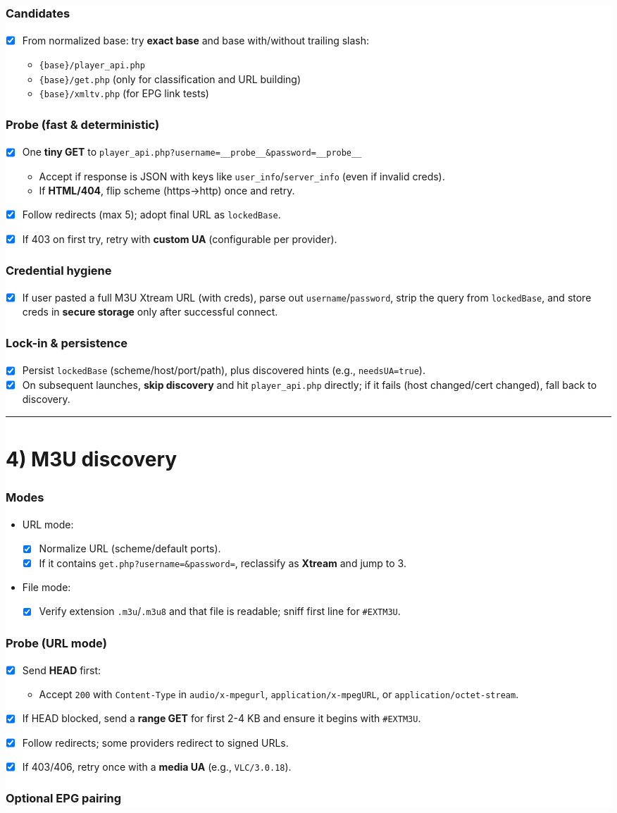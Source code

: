 ### Candidates

* [x] From normalized base: try **exact base** and base with/without trailing slash:

  * `{base}/player_api.php`
  * `{base}/get.php` (only for classification and URL building)
  * `{base}/xmltv.php` (for EPG link tests)

### Probe (fast & deterministic)

* [x] One **tiny GET** to `player_api.php?username=__probe__&password=__probe__`

  * Accept if response is JSON with keys like `user_info`/`server_info` (even if invalid creds).
  * If **HTML/404**, flip scheme (https->http) once and retry.
* [x] Follow redirects (max 5); adopt final URL as `lockedBase`.
* [x] If 403 on first try, retry with **custom UA** (configurable per provider).

### Credential hygiene

* [x] If user pasted a full M3U Xtream URL (with creds), parse out `username`/`password`, strip the query from `lockedBase`, and store creds in **secure storage** only after successful connect.

### Lock-in & persistence

* [x] Persist `lockedBase` (scheme/host/port/path), plus discovered hints (e.g., `needsUA=true`).
* [x] On subsequent launches, **skip discovery** and hit `player_api.php` directly; if it fails (host changed/cert changed), fall back to discovery.

---

# 4) M3U discovery

### Modes

* URL mode:

  * [x] Normalize URL (scheme/default ports).
  * [x] If it contains `get.php?username=&password=`, reclassify as **Xtream** and jump to 3.
* File mode:

  * [x] Verify extension `.m3u`/`.m3u8` and that file is readable; sniff first line for `#EXTM3U`.

### Probe (URL mode)

* [x] Send **HEAD** first:

  * Accept `200` with `Content-Type` in `audio/x-mpegurl`, `application/x-mpegURL`, or `application/octet-stream`.
* [x] If HEAD blocked, send a **range GET** for first 2-4 KB and ensure it begins with `#EXTM3U`.
* [x] Follow redirects; some providers redirect to signed URLs.
* [x] If 403/406, retry once with a **media UA** (e.g., `VLC/3.0.18`).

### Optional EPG pairing
